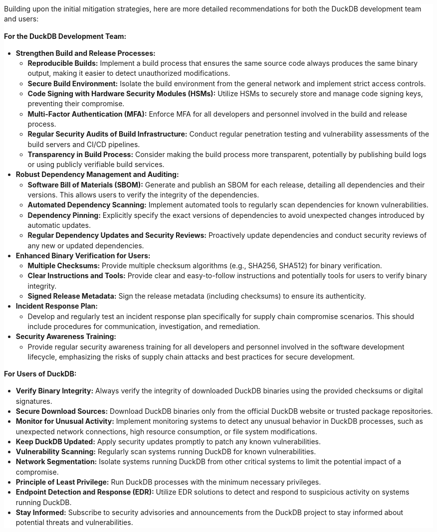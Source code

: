 Building upon the initial mitigation strategies, here are more detailed recommendations for both the DuckDB development team and users:

**For the DuckDB Development Team:**

*   **Strengthen Build and Release Processes:**
    *   **Reproducible Builds:** Implement a build process that ensures the same source code always produces the same binary output, making it easier to detect unauthorized modifications.
    *   **Secure Build Environment:** Isolate the build environment from the general network and implement strict access controls.
    *   **Code Signing with Hardware Security Modules (HSMs):** Utilize HSMs to securely store and manage code signing keys, preventing their compromise.
    *   **Multi-Factor Authentication (MFA):** Enforce MFA for all developers and personnel involved in the build and release process.
    *   **Regular Security Audits of Build Infrastructure:** Conduct regular penetration testing and vulnerability assessments of the build servers and CI/CD pipelines.
    *   **Transparency in Build Process:** Consider making the build process more transparent, potentially by publishing build logs or using publicly verifiable build services.
*   **Robust Dependency Management and Auditing:**
    *   **Software Bill of Materials (SBOM):** Generate and publish an SBOM for each release, detailing all dependencies and their versions. This allows users to verify the integrity of the dependencies.
    *   **Automated Dependency Scanning:** Implement automated tools to regularly scan dependencies for known vulnerabilities.
    *   **Dependency Pinning:** Explicitly specify the exact versions of dependencies to avoid unexpected changes introduced by automatic updates.
    *   **Regular Dependency Updates and Security Reviews:** Proactively update dependencies and conduct security reviews of any new or updated dependencies.
*   **Enhanced Binary Verification for Users:**
    *   **Multiple Checksums:** Provide multiple checksum algorithms (e.g., SHA256, SHA512) for binary verification.
    *   **Clear Instructions and Tools:** Provide clear and easy-to-follow instructions and potentially tools for users to verify binary integrity.
    *   **Signed Release Metadata:** Sign the release metadata (including checksums) to ensure its authenticity.
*   **Incident Response Plan:**
    *   Develop and regularly test an incident response plan specifically for supply chain compromise scenarios. This should include procedures for communication, investigation, and remediation.
*   **Security Awareness Training:**
    *   Provide regular security awareness training for all developers and personnel involved in the software development lifecycle, emphasizing the risks of supply chain attacks and best practices for secure development.

**For Users of DuckDB:**

*   **Verify Binary Integrity:** Always verify the integrity of downloaded DuckDB binaries using the provided checksums or digital signatures.
*   **Secure Download Sources:** Download DuckDB binaries only from the official DuckDB website or trusted package repositories.
*   **Monitor for Unusual Activity:** Implement monitoring systems to detect any unusual behavior in DuckDB processes, such as unexpected network connections, high resource consumption, or file system modifications.
*   **Keep DuckDB Updated:** Apply security updates promptly to patch any known vulnerabilities.
*   **Vulnerability Scanning:** Regularly scan systems running DuckDB for known vulnerabilities.
*   **Network Segmentation:** Isolate systems running DuckDB from other critical systems to limit the potential impact of a compromise.
*   **Principle of Least Privilege:** Run DuckDB processes with the minimum necessary privileges.
*   **Endpoint Detection and Response (EDR):** Utilize EDR solutions to detect and respond to suspicious activity on systems running DuckDB.
*   **Stay Informed:** Subscribe to security advisories and announcements from the DuckDB project to stay informed about potential threats and vulnerabilities.
